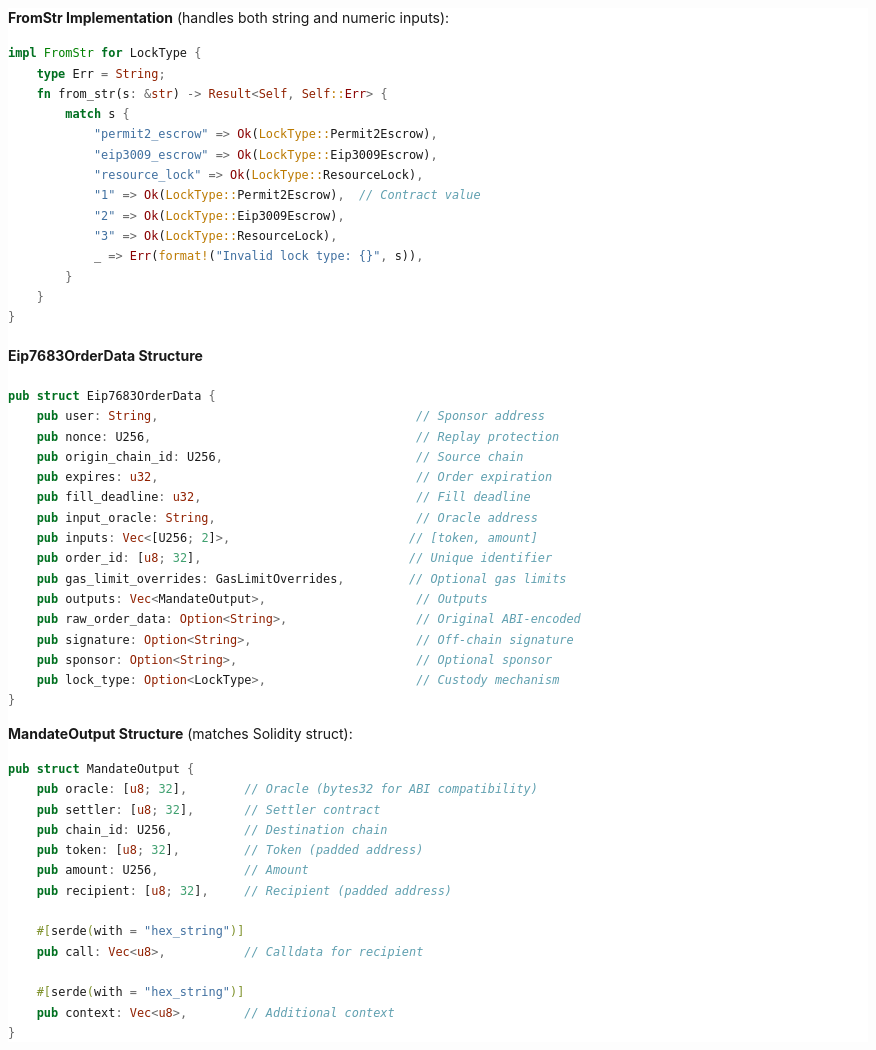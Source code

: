 **FromStr Implementation** (handles both string and numeric inputs):
```rust
impl FromStr for LockType {
    type Err = String;
    fn from_str(s: &str) -> Result<Self, Self::Err> {
        match s {
            "permit2_escrow" => Ok(LockType::Permit2Escrow),
            "eip3009_escrow" => Ok(LockType::Eip3009Escrow),
            "resource_lock" => Ok(LockType::ResourceLock),
            "1" => Ok(LockType::Permit2Escrow),  // Contract value
            "2" => Ok(LockType::Eip3009Escrow),
            "3" => Ok(LockType::ResourceLock),
            _ => Err(format!("Invalid lock type: {}", s)),
        }
    }
}
```

#### Eip7683OrderData Structure

```rust
pub struct Eip7683OrderData {
    pub user: String,                                    // Sponsor address
    pub nonce: U256,                                     // Replay protection
    pub origin_chain_id: U256,                           // Source chain
    pub expires: u32,                                    // Order expiration
    pub fill_deadline: u32,                              // Fill deadline
    pub input_oracle: String,                            // Oracle address
    pub inputs: Vec<[U256; 2]>,                         // [token, amount]
    pub order_id: [u8; 32],                             // Unique identifier
    pub gas_limit_overrides: GasLimitOverrides,         // Optional gas limits
    pub outputs: Vec<MandateOutput>,                     // Outputs
    pub raw_order_data: Option<String>,                  // Original ABI-encoded
    pub signature: Option<String>,                       // Off-chain signature
    pub sponsor: Option<String>,                         // Optional sponsor
    pub lock_type: Option<LockType>,                     // Custody mechanism
}
```

**MandateOutput Structure** (matches Solidity struct):
```rust
pub struct MandateOutput {
    pub oracle: [u8; 32],        // Oracle (bytes32 for ABI compatibility)
    pub settler: [u8; 32],       // Settler contract
    pub chain_id: U256,          // Destination chain
    pub token: [u8; 32],         // Token (padded address)
    pub amount: U256,            // Amount
    pub recipient: [u8; 32],     // Recipient (padded address)
    
    #[serde(with = "hex_string")]
    pub call: Vec<u8>,           // Calldata for recipient
    
    #[serde(with = "hex_string")]
    pub context: Vec<u8>,        // Additional context
}
```
